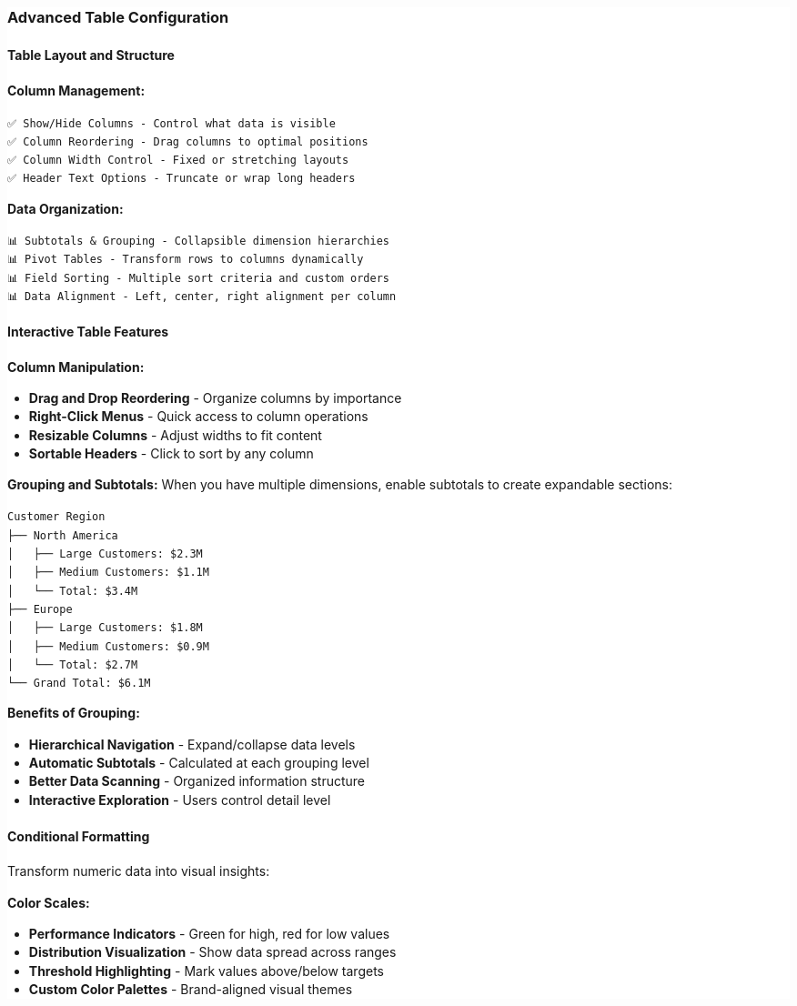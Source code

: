 ### Advanced Table Configuration

#### Table Layout and Structure

**Column Management:**
```
✅ Show/Hide Columns - Control what data is visible
✅ Column Reordering - Drag columns to optimal positions  
✅ Column Width Control - Fixed or stretching layouts
✅ Header Text Options - Truncate or wrap long headers
```

**Data Organization:**
```
📊 Subtotals & Grouping - Collapsible dimension hierarchies
📊 Pivot Tables - Transform rows to columns dynamically
📊 Field Sorting - Multiple sort criteria and custom orders
📊 Data Alignment - Left, center, right alignment per column
```

#### Interactive Table Features

**Column Manipulation:**
- **Drag and Drop Reordering** - Organize columns by importance
- **Right-Click Menus** - Quick access to column operations
- **Resizable Columns** - Adjust widths to fit content
- **Sortable Headers** - Click to sort by any column

**Grouping and Subtotals:**
When you have multiple dimensions, enable subtotals to create expandable sections:

```
Customer Region
├── North America
│   ├── Large Customers: $2.3M
│   ├── Medium Customers: $1.1M
│   └── Total: $3.4M
├── Europe  
│   ├── Large Customers: $1.8M
│   ├── Medium Customers: $0.9M
│   └── Total: $2.7M
└── Grand Total: $6.1M
```

**Benefits of Grouping:**
- **Hierarchical Navigation** - Expand/collapse data levels
- **Automatic Subtotals** - Calculated at each grouping level
- **Better Data Scanning** - Organized information structure
- **Interactive Exploration** - Users control detail level

#### Conditional Formatting

Transform numeric data into visual insights:

**Color Scales:**
- **Performance Indicators** - Green for high, red for low values
- **Distribution Visualization** - Show data spread across ranges
- **Threshold Highlighting** - Mark values above/below targets
- **Custom Color Palettes** - Brand-aligned visual themes
